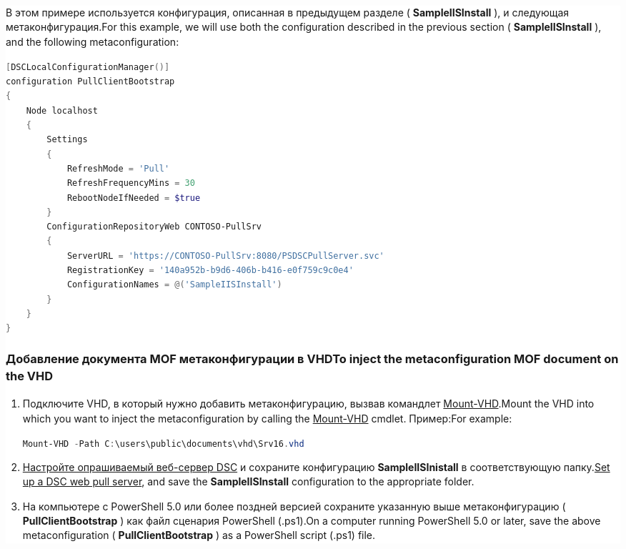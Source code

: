 <span data-ttu-id="9391f-148">В этом примере используется конфигурация, описанная в предыдущем разделе ( **SampleIISInstall** ), и следующая метаконфигурация.</span><span class="sxs-lookup"><span data-stu-id="9391f-148">For this example, we will use both the configuration described in the previous section ( **SampleIISInstall** ), and the following metaconfiguration:</span></span>

```powershell
[DSCLocalConfigurationManager()]
configuration PullClientBootstrap
{
    Node localhost
    {
        Settings
        {
            RefreshMode = 'Pull'
            RefreshFrequencyMins = 30
            RebootNodeIfNeeded = $true
        }
        ConfigurationRepositoryWeb CONTOSO-PullSrv
        {
            ServerURL = 'https://CONTOSO-PullSrv:8080/PSDSCPullServer.svc'
            RegistrationKey = '140a952b-b9d6-406b-b416-e0f759c9c0e4'
            ConfigurationNames = @('SampleIISInstall')
        }
    }
}
```

### <a name="to-inject-the-metaconfiguration-mof-document-on-the-vhd"></a><span data-ttu-id="9391f-149">Добавление документа MOF метаконфигурации в VHD</span><span class="sxs-lookup"><span data-stu-id="9391f-149">To inject the metaconfiguration MOF document on the VHD</span></span>

1. <span data-ttu-id="9391f-150">Подключите VHD, в который нужно добавить метаконфигурацию, вызвав командлет [Mount-VHD](/powershell/module/hyper-v/mount-vhd).</span><span class="sxs-lookup"><span data-stu-id="9391f-150">Mount the VHD into which you want to inject the metaconfiguration by calling the [Mount-VHD](/powershell/module/hyper-v/mount-vhd) cmdlet.</span></span> <span data-ttu-id="9391f-151">Пример:</span><span class="sxs-lookup"><span data-stu-id="9391f-151">For example:</span></span>

   ```powershell
   Mount-VHD -Path C:\users\public\documents\vhd\Srv16.vhd
   ```

1. <span data-ttu-id="9391f-152">[Настройте опрашиваемый веб-сервер DSC](../pull-server/pullServer.md) и сохраните конфигурацию **SampleIISInistall** в соответствующую папку.</span><span class="sxs-lookup"><span data-stu-id="9391f-152">[Set up a DSC web pull server](../pull-server/pullServer.md), and save the **SampleIISInstall** configuration to the appropriate folder.</span></span>

1. <span data-ttu-id="9391f-153">На компьютере с PowerShell 5.0 или более поздней версией сохраните указанную выше метаконфигурацию ( **PullClientBootstrap** ) как файл сценария PowerShell (.ps1).</span><span class="sxs-lookup"><span data-stu-id="9391f-153">On a computer running PowerShell 5.0 or later, save the above metaconfiguration ( **PullClientBootstrap** ) as a PowerShell script (.ps1) file.</span></span>
